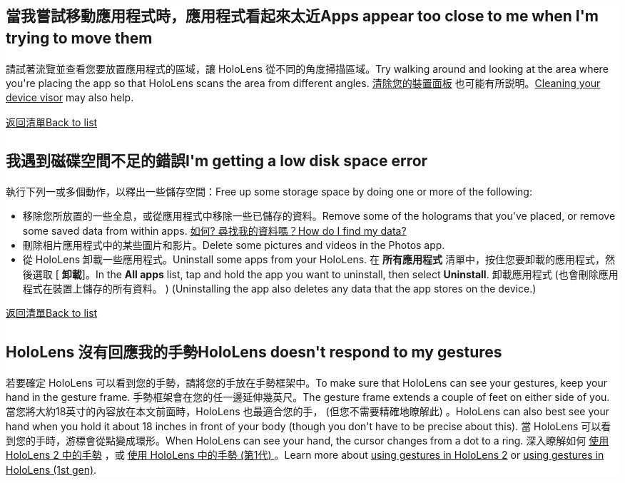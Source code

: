 ## <a name="apps-appear-too-close-to-me-when-im-trying-to-move-them"></a><span data-ttu-id="8b4b9-205">當我嘗試移動應用程式時，應用程式看起來太近</span><span class="sxs-lookup"><span data-stu-id="8b4b9-205">Apps appear too close to me when I'm trying to move them</span></span>

<span data-ttu-id="8b4b9-206">請試著流覽並查看您要放置應用程式的區域，讓 HoloLens 從不同的角度掃描區域。</span><span class="sxs-lookup"><span data-stu-id="8b4b9-206">Try walking around and looking at the area where you're placing the app so that HoloLens scans the area from different angles.</span></span> <span data-ttu-id="8b4b9-207">[清除您的裝置面板](hololens1-hardware.md#care-and-cleaning) 也可能有所説明。</span><span class="sxs-lookup"><span data-stu-id="8b4b9-207">[Cleaning your device visor](hololens1-hardware.md#care-and-cleaning) may also help.</span></span>

[<span data-ttu-id="8b4b9-208">返回清單</span><span class="sxs-lookup"><span data-stu-id="8b4b9-208">Back to list</span></span>](#list)

## <a name="im-getting-a-low-disk-space-error"></a><span data-ttu-id="8b4b9-209">我遇到磁碟空間不足的錯誤</span><span class="sxs-lookup"><span data-stu-id="8b4b9-209">I'm getting a low disk space error</span></span>

<span data-ttu-id="8b4b9-210">執行下列一或多個動作，以釋出一些儲存空間：</span><span class="sxs-lookup"><span data-stu-id="8b4b9-210">Free up some storage space by doing one or more of the following:</span></span>

- <span data-ttu-id="8b4b9-211">移除您所放置的一些全息，或從應用程式中移除一些已儲存的資料。</span><span class="sxs-lookup"><span data-stu-id="8b4b9-211">Remove some of the holograms that you've placed, or remove some saved data from within apps.</span></span> [<span data-ttu-id="8b4b9-212">如何? 尋找我的資料嗎？</span><span class="sxs-lookup"><span data-stu-id="8b4b9-212">How do I find my data?</span></span>](holographic-data.md)
- <span data-ttu-id="8b4b9-213">刪除相片應用程式中的某些圖片和影片。</span><span class="sxs-lookup"><span data-stu-id="8b4b9-213">Delete some pictures and videos in the Photos app.</span></span>
- <span data-ttu-id="8b4b9-214">從 HoloLens 卸載一些應用程式。</span><span class="sxs-lookup"><span data-stu-id="8b4b9-214">Uninstall some apps from your HoloLens.</span></span> <span data-ttu-id="8b4b9-215">在 **所有應用程式** 清單中，按住您要卸載的應用程式，然後選取 [ **卸載**]。</span><span class="sxs-lookup"><span data-stu-id="8b4b9-215">In the **All apps** list, tap and hold the app you want to uninstall, then select **Uninstall**.</span></span> <span data-ttu-id="8b4b9-216">卸載應用程式 (也會刪除應用程式在裝置上儲存的所有資料。 ) </span><span class="sxs-lookup"><span data-stu-id="8b4b9-216">(Uninstalling the app also deletes any data that the app stores on the device.)</span></span>

[<span data-ttu-id="8b4b9-217">返回清單</span><span class="sxs-lookup"><span data-stu-id="8b4b9-217">Back to list</span></span>](#list)

## <a name="hololens-doesnt-respond-to-my-gestures"></a><span data-ttu-id="8b4b9-218">HoloLens 沒有回應我的手勢</span><span class="sxs-lookup"><span data-stu-id="8b4b9-218">HoloLens doesn't respond to my gestures</span></span>

<span data-ttu-id="8b4b9-219">若要確定 HoloLens 可以看到您的手勢，請將您的手放在手勢框架中。</span><span class="sxs-lookup"><span data-stu-id="8b4b9-219">To make sure that HoloLens can see your gestures, keep your hand in the gesture frame.</span></span> <span data-ttu-id="8b4b9-220">手勢框架會在您的任一邊延伸幾英尺。</span><span class="sxs-lookup"><span data-stu-id="8b4b9-220">The gesture frame extends a couple of feet on either side of you.</span></span> <span data-ttu-id="8b4b9-221">當您將大約18英寸的內容放在本文前面時，HoloLens 也最適合您的手， (但您不需要精確地瞭解此) 。</span><span class="sxs-lookup"><span data-stu-id="8b4b9-221">HoloLens can also best see your hand when you hold it about 18 inches in front of your body (though you don't have to be precise about this).</span></span> <span data-ttu-id="8b4b9-222">當 HoloLens 可以看到您的手時，游標會從點變成環形。</span><span class="sxs-lookup"><span data-stu-id="8b4b9-222">When HoloLens can see your hand, the cursor changes from a dot to a ring.</span></span> <span data-ttu-id="8b4b9-223">深入瞭解如何 [使用 HoloLens 2 中的手勢](hololens2-basic-usage.md) ，或 [使用 HoloLens 中的手勢 (第1代) ](hololens1-basic-usage.md)。</span><span class="sxs-lookup"><span data-stu-id="8b4b9-223">Learn more about [using gestures in HoloLens 2](hololens2-basic-usage.md) or [using gestures in HoloLens (1st gen)](hololens1-basic-usage.md).</span></span>
